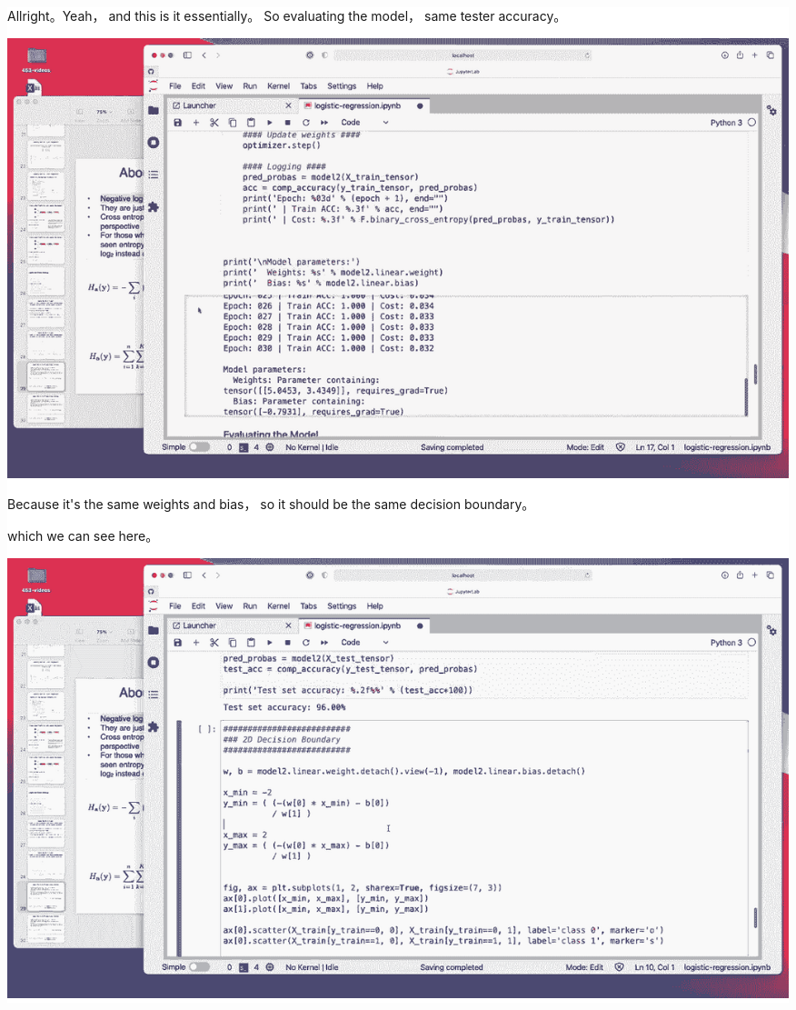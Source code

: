 Allright。Yeah， and this is it essentially。 So evaluating the model， same tester accuracy。



![](img/eb410a541f0e309c0b9d6e6b05498cf9_187.png)

Because it's the same weights and bias， so it should be the same decision boundary。

 which we can see here。

![](img/eb410a541f0e309c0b9d6e6b05498cf9_189.png)
